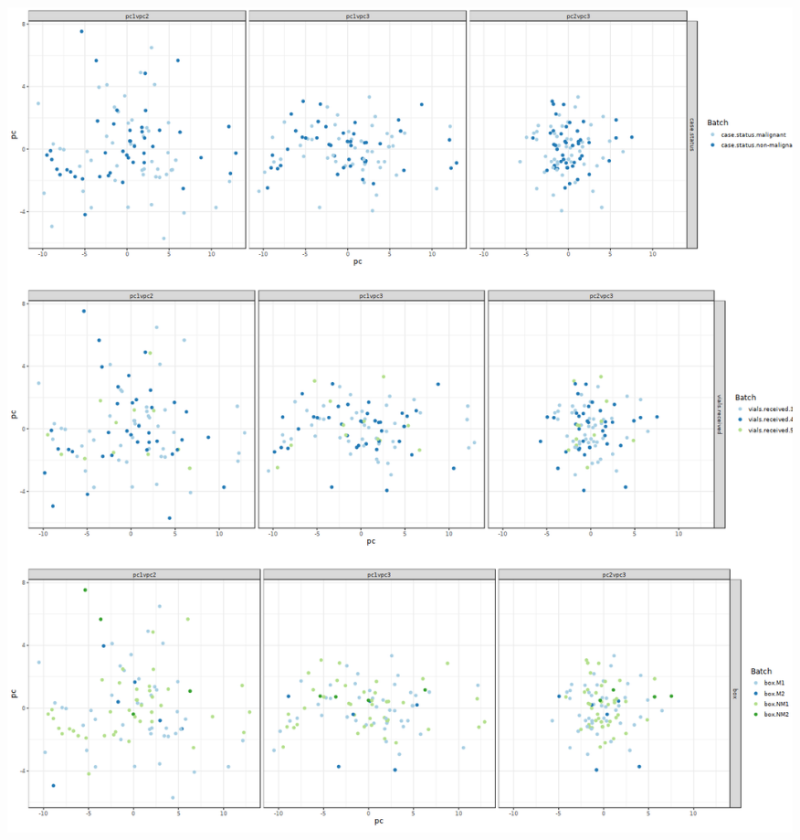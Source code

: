 




![plot of chunk unnamed-chunk-47](figure/unnamed-chunk-47-1.png)






![plot of chunk unnamed-chunk-49](figure/unnamed-chunk-49-1.png)






![plot of chunk unnamed-chunk-51](figure/unnamed-chunk-51-1.png)
